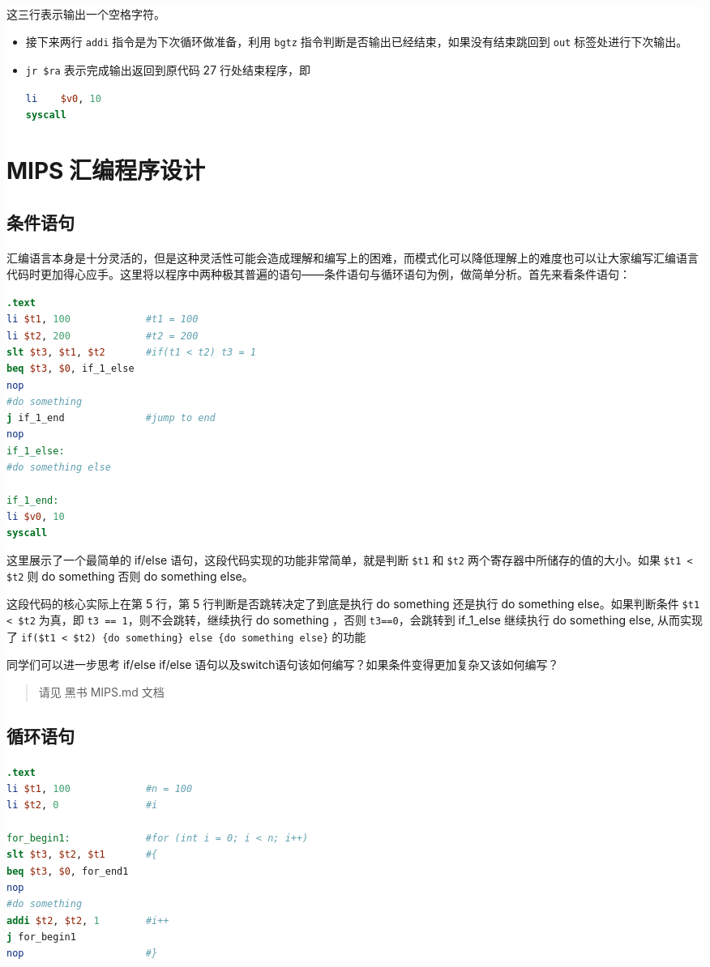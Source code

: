   这三行表示输出一个空格字符。

- 接下来两行 `addi` 指令是为下次循环做准备，利用 `bgtz` 指令判断是否输出已经结束，如果没有结束跳回到 `out` 标签处进行下次输出。

- `jr $ra` 表示完成输出返回到原代码 27 行处结束程序，即

  ```mips
  li    $v0, 10
  syscall
  ```



# MIPS 汇编程序设计



## 条件语句

汇编语言本身是十分灵活的，但是这种灵活性可能会造成理解和编写上的困难，而模式化可以降低理解上的难度也可以让大家编写汇编语言代码时更加得心应手。这里将以程序中两种极其普遍的语句——条件语句与循环语句为例，做简单分析。首先来看条件语句：

```mips
.text
li $t1, 100             #t1 = 100
li $t2, 200             #t2 = 200
slt $t3, $t1, $t2       #if(t1 < t2) t3 = 1 
beq $t3, $0, if_1_else
nop
#do something
j if_1_end              #jump to end
nop
if_1_else:
#do something else

if_1_end:
li $v0, 10
syscall
```

这里展示了一个最简单的 if/else 语句，这段代码实现的功能非常简单，就是判断 `$t1` 和 `$t2` 两个寄存器中所储存的值的大小。如果 `$t1 < $t2` 则 do something 否则 do something else。

这段代码的核心实际上在第 5 行，第 5 行判断是否跳转决定了到底是执行 do something 还是执行 do something else。如果判断条件 `$t1 < $t2` 为真，即 `t3 == 1`，则不会跳转，继续执行 do something ，否则 `t3==0`，会跳转到 if_1_else 继续执行 do something else, 从而实现了 `if($t1 < $t2) {do something} else {do something else}` 的功能

同学们可以进一步思考 if/else if/else 语句以及switch语句该如何编写？如果条件变得更加复杂又该如何编写？

> 请见 黑书 MIPS.md 文档



## 循环语句

```mips
.text
li $t1, 100             #n = 100
li $t2, 0               #i

for_begin1:             #for (int i = 0; i < n; i++)
slt $t3, $t2, $t1       #{
beq $t3, $0, for_end1  
nop        
#do something
addi $t2, $t2, 1        #i++
j for_begin1
nop                     #}    

```